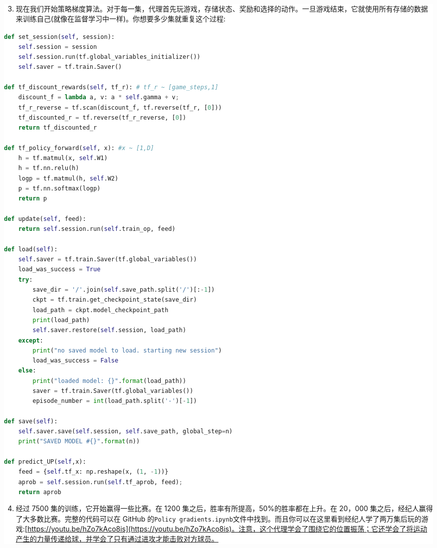3.  现在我们开始策略梯度算法。对于每一集，代理首先玩游戏，存储状态、奖励和选择的动作。一旦游戏结束，它就使用所有存储的数据来训练自己(就像在监督学习中一样)。你想要多少集就重复这个过程:

```py
def set_session(self, session):
    self.session = session
    self.session.run(tf.global_variables_initializer())
    self.saver = tf.train.Saver()

def tf_discount_rewards(self, tf_r): # tf_r ~ [game_steps,1]
    discount_f = lambda a, v: a * self.gamma + v;
    tf_r_reverse = tf.scan(discount_f, tf.reverse(tf_r, [0]))
    tf_discounted_r = tf.reverse(tf_r_reverse, [0])
    return tf_discounted_r

def tf_policy_forward(self, x): #x ~ [1,D]
    h = tf.matmul(x, self.W1)
    h = tf.nn.relu(h)
    logp = tf.matmul(h, self.W2)
    p = tf.nn.softmax(logp)
    return p

def update(self, feed):
    return self.session.run(self.train_op, feed)

def load(self):
    self.saver = tf.train.Saver(tf.global_variables())
    load_was_success = True 
    try:
        save_dir = '/'.join(self.save_path.split('/')[:-1])
        ckpt = tf.train.get_checkpoint_state(save_dir)
        load_path = ckpt.model_checkpoint_path
        print(load_path)
        self.saver.restore(self.session, load_path)
    except:
        print("no saved model to load. starting new session")
        load_was_success = False
    else:
        print("loaded model: {}".format(load_path))
        saver = tf.train.Saver(tf.global_variables())
        episode_number = int(load_path.split('-')[-1])

def save(self):
    self.saver.save(self.session, self.save_path, global_step=n)
    print("SAVED MODEL #{}".format(n))

def predict_UP(self,x):
    feed = {self.tf_x: np.reshape(x, (1, -1))}
    aprob = self.session.run(self.tf_aprob, feed);
    return aprob
```

4.  经过 7500 集的训练，它开始赢得一些比赛。在 1200 集之后，胜率有所提高，50%的胜率都在上升。在 20，000 集之后，经纪人赢得了大多数比赛。完整的代码可以在 GitHub 的`Policy gradients.ipynb`文件中找到。而且你可以在这里看到经纪人学了两万集后玩的游戏:[https://youtu.be/hZo7kAco8is](https://youtu.be/hZo7kAco8is)。注意，这个代理学会了围绕它的位置振荡；它还学会了将运动产生的力量传递给球，并学会了只有通过进攻才能击败对方球员。
